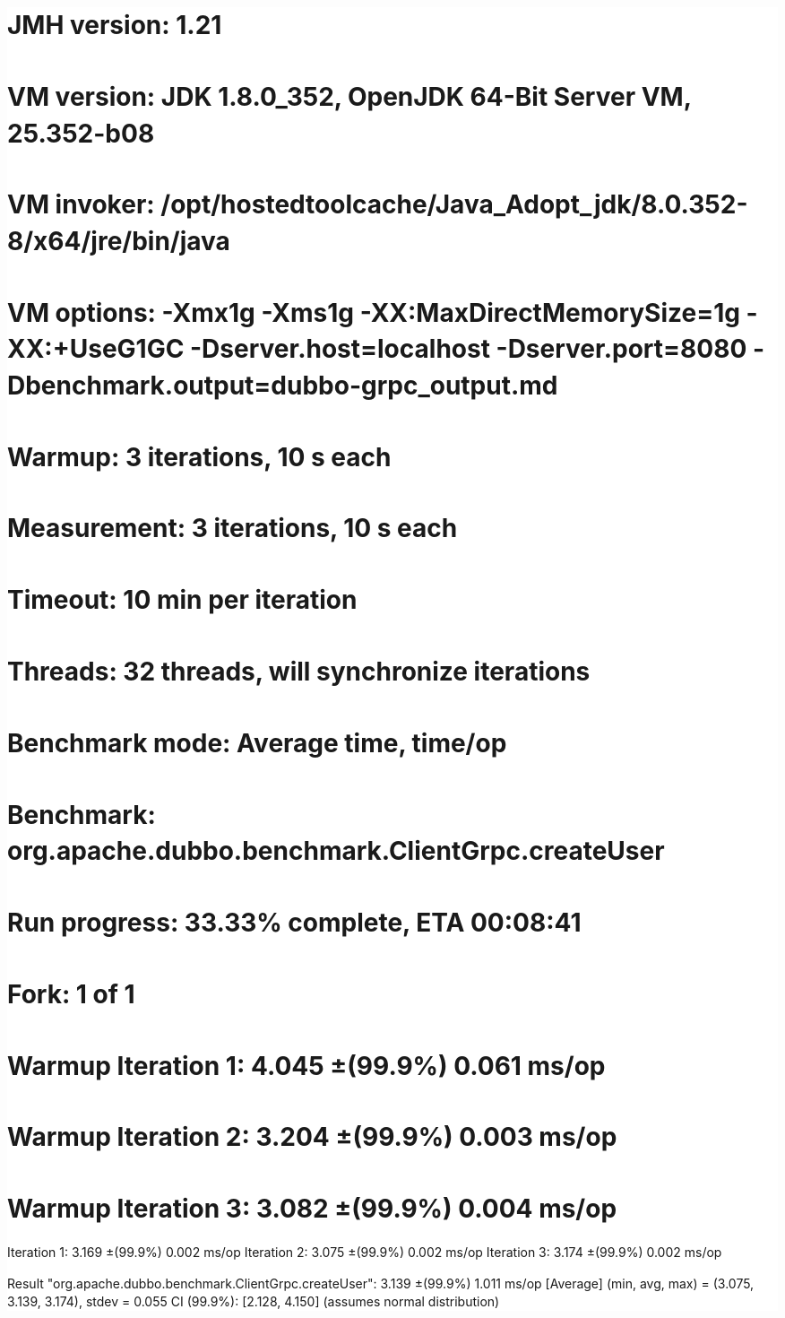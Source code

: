 
# JMH version: 1.21
# VM version: JDK 1.8.0_352, OpenJDK 64-Bit Server VM, 25.352-b08
# VM invoker: /opt/hostedtoolcache/Java_Adopt_jdk/8.0.352-8/x64/jre/bin/java
# VM options: -Xmx1g -Xms1g -XX:MaxDirectMemorySize=1g -XX:+UseG1GC -Dserver.host=localhost -Dserver.port=8080 -Dbenchmark.output=dubbo-grpc_output.md
# Warmup: 3 iterations, 10 s each
# Measurement: 3 iterations, 10 s each
# Timeout: 10 min per iteration
# Threads: 32 threads, will synchronize iterations
# Benchmark mode: Average time, time/op
# Benchmark: org.apache.dubbo.benchmark.ClientGrpc.createUser

# Run progress: 33.33% complete, ETA 00:08:41
# Fork: 1 of 1
# Warmup Iteration   1: 4.045 ±(99.9%) 0.061 ms/op
# Warmup Iteration   2: 3.204 ±(99.9%) 0.003 ms/op
# Warmup Iteration   3: 3.082 ±(99.9%) 0.004 ms/op
Iteration   1: 3.169 ±(99.9%) 0.002 ms/op
Iteration   2: 3.075 ±(99.9%) 0.002 ms/op
Iteration   3: 3.174 ±(99.9%) 0.002 ms/op


Result "org.apache.dubbo.benchmark.ClientGrpc.createUser":
  3.139 ±(99.9%) 1.011 ms/op [Average]
  (min, avg, max) = (3.075, 3.139, 3.174), stdev = 0.055
  CI (99.9%): [2.128, 4.150] (assumes normal distribution)
